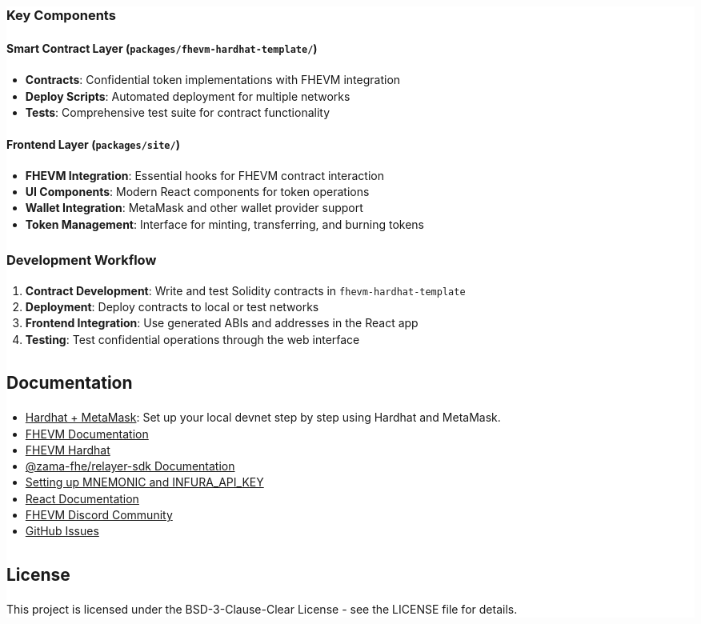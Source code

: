 ### Key Components

#### Smart Contract Layer (`packages/fhevm-hardhat-template/`)
- **Contracts**: Confidential token implementations with FHEVM integration
- **Deploy Scripts**: Automated deployment for multiple networks
- **Tests**: Comprehensive test suite for contract functionality

#### Frontend Layer (`packages/site/`)
- **FHEVM Integration**: Essential hooks for FHEVM contract interaction
- **UI Components**: Modern React components for token operations
- **Wallet Integration**: MetaMask and other wallet provider support
- **Token Management**: Interface for minting, transferring, and burning tokens

### Development Workflow

1. **Contract Development**: Write and test Solidity contracts in `fhevm-hardhat-template`
2. **Deployment**: Deploy contracts to local or test networks
3. **Frontend Integration**: Use generated ABIs and addresses in the React app
4. **Testing**: Test confidential operations through the web interface

## Documentation

- [Hardhat + MetaMask](https://docs.metamask.io/wallet/how-to/run-devnet/): Set up your local devnet step by step using Hardhat and MetaMask.
- [FHEVM Documentation](https://docs.zama.ai/protocol/solidity-guides/)
- [FHEVM Hardhat](https://docs.zama.ai/protocol/solidity-guides/development-guide/hardhat)
- [@zama-fhe/relayer-sdk Documentation](https://docs.zama.ai/protocol/relayer-sdk-guides/)
- [Setting up MNEMONIC and INFURA_API_KEY](https://docs.zama.ai/protocol/solidity-guides/getting-started/setup#set-up-the-hardhat-configuration-variables-optional)
- [React Documentation](https://reactjs.org/)
- [FHEVM Discord Community](https://discord.com/invite/zama)
- [GitHub Issues](https://github.com/zama-ai/fhevm-react-template/issues)

## License

This project is licensed under the BSD-3-Clause-Clear License - see the LICENSE file for details.
